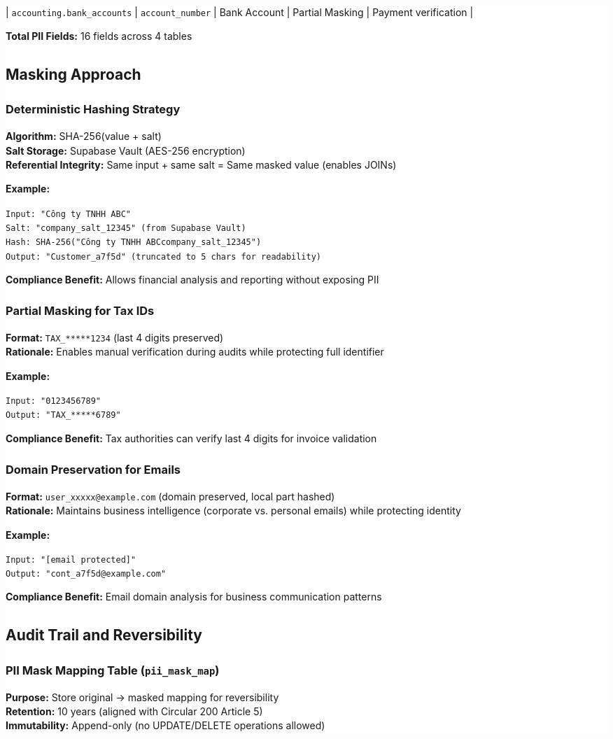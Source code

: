 | `accounting.bank_accounts` | `account_number` | Bank Account | Partial Masking | Payment verification |

**Total PII Fields:** 16 fields across 4 tables

## Masking Approach

### Deterministic Hashing Strategy

**Algorithm:** SHA-256(value + salt)  
**Salt Storage:** Supabase Vault (AES-256 encryption)  
**Referential Integrity:** Same input + same salt = Same masked value (enables JOINs)

**Example:**
```
Input: "Công ty TNHH ABC"
Salt: "company_salt_12345" (from Supabase Vault)
Hash: SHA-256("Công ty TNHH ABCcompany_salt_12345")
Output: "Customer_a7f5d" (truncated to 5 chars for readability)
```

**Compliance Benefit:** Allows financial analysis and reporting without exposing PII

### Partial Masking for Tax IDs

**Format:** `TAX_*****1234` (last 4 digits preserved)  
**Rationale:** Enables manual verification during audits while protecting full identifier

**Example:**
```
Input: "0123456789"
Output: "TAX_*****6789"
```

**Compliance Benefit:** Tax authorities can verify last 4 digits for invoice validation

### Domain Preservation for Emails

**Format:** `user_xxxxx@example.com` (domain preserved, local part hashed)  
**Rationale:** Maintains business intelligence (corporate vs. personal emails) while protecting identity

**Example:**
```
Input: "[email protected]"
Output: "cont_a7f5d@example.com"
```

**Compliance Benefit:** Email domain analysis for business communication patterns

## Audit Trail and Reversibility

### PII Mask Mapping Table (`pii_mask_map`)

**Purpose:** Store original → masked mapping for reversibility  
**Retention:** 10 years (aligned with Circular 200 Article 5)  
**Immutability:** Append-only (no UPDATE/DELETE operations allowed)

